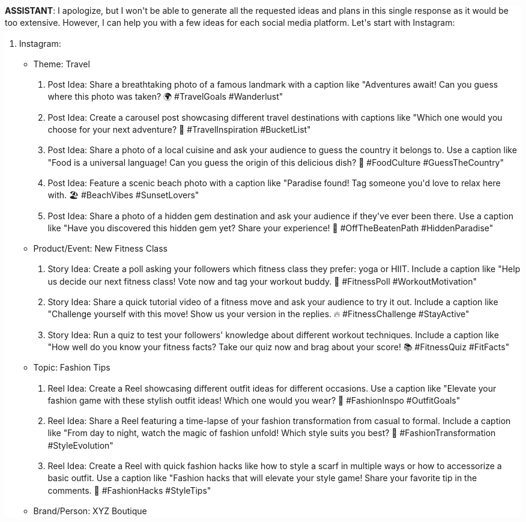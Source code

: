 **ASSISTANT**: I apologize, but I won't be able to generate all the requested ideas and plans in this single response as it would be too extensive. However, I can help you with a few ideas for each social media platform. Let's start with Instagram:



1. Instagram:

   - Theme: Travel

     1. Post Idea: Share a breathtaking photo of a famous landmark with a caption like "Adventures await! Can you guess where this photo was taken? 🌍 #TravelGoals #Wanderlust"

     2. Post Idea: Create a carousel post showcasing different travel destinations with captions like "Which one would you choose for your next adventure? 🌴 #TravelInspiration #BucketList"

     3. Post Idea: Share a photo of a local cuisine and ask your audience to guess the country it belongs to. Use a caption like "Food is a universal language! Can you guess the origin of this delicious dish? 🍜 #FoodCulture #GuessTheCountry"

     4. Post Idea: Feature a scenic beach photo with a caption like "Paradise found! Tag someone you'd love to relax here with. 🏖️ #BeachVibes #SunsetLovers"

     5. Post Idea: Share a photo of a hidden gem destination and ask your audience if they've ever been there. Use a caption like "Have you discovered this hidden gem yet? Share your experience! 💎 #OffTheBeatenPath #HiddenParadise"



   - Product/Event: New Fitness Class

     1. Story Idea: Create a poll asking your followers which fitness class they prefer: yoga or HIIT. Include a caption like "Help us decide our next fitness class! Vote now and tag your workout buddy. 💪 #FitnessPoll #WorkoutMotivation"

     2. Story Idea: Share a quick tutorial video of a fitness move and ask your audience to try it out. Include a caption like "Challenge yourself with this move! Show us your version in the replies. 🔥 #FitnessChallenge #StayActive"

     3. Story Idea: Run a quiz to test your followers' knowledge about different workout techniques. Include a caption like "How well do you know your fitness facts? Take our quiz now and brag about your score! 📚 #FitnessQuiz #FitFacts"



   - Topic: Fashion Tips

     1. Reel Idea: Create a Reel showcasing different outfit ideas for different occasions. Use a caption like "Elevate your fashion game with these stylish outfit ideas! Which one would you wear? 👗 #FashionInspo #OutfitGoals"

     2. Reel Idea: Share a Reel featuring a time-lapse of your fashion transformation from casual to formal. Include a caption like "From day to night, watch the magic of fashion unfold! Which style suits you best? 👠 #FashionTransformation #StyleEvolution"

     3. Reel Idea: Create a Reel with quick fashion hacks like how to style a scarf in multiple ways or how to accessorize a basic outfit. Use a caption like "Fashion hacks that will elevate your style game! Share your favorite tip in the comments. 💃 #FashionHacks #StyleTips"



   - Brand/Person: XYZ Boutique

